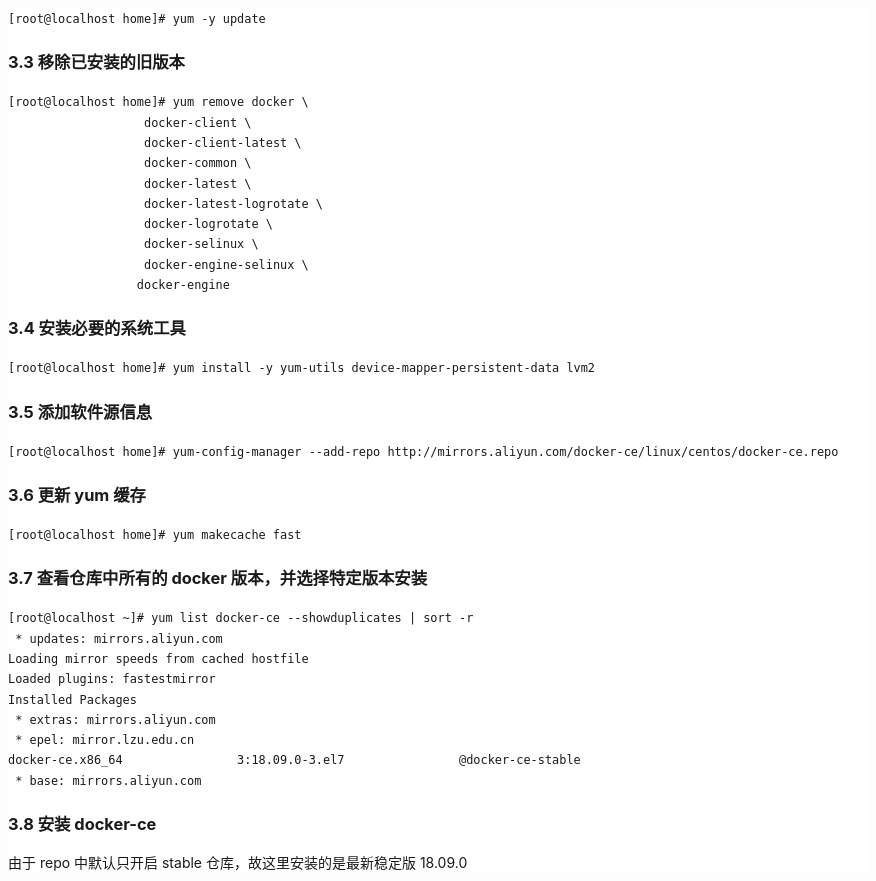 ```shell
[root@localhost home]# yum -y update
```

### 3.3 移除已安装的旧版本

```shell
[root@localhost home]# yum remove docker \
                   docker-client \
                   docker-client-latest \
                   docker-common \
                   docker-latest \
                   docker-latest-logrotate \
                   docker-logrotate \
                   docker-selinux \
                   docker-engine-selinux \
                  docker-engine
```

### 3.4 安装必要的系统工具

```shell
[root@localhost home]# yum install -y yum-utils device-mapper-persistent-data lvm2
```

### 3.5 添加软件源信息

```shell
[root@localhost home]# yum-config-manager --add-repo http://mirrors.aliyun.com/docker-ce/linux/centos/docker-ce.repo
```

### 3.6 更新 yum 缓存

```shell
[root@localhost home]# yum makecache fast
```

### 3.7 查看仓库中所有的 docker 版本，并选择特定版本安装

```shell
[root@localhost ~]# yum list docker-ce --showduplicates | sort -r
 * updates: mirrors.aliyun.com
Loading mirror speeds from cached hostfile
Loaded plugins: fastestmirror
Installed Packages
 * extras: mirrors.aliyun.com
 * epel: mirror.lzu.edu.cn
docker-ce.x86_64                3:18.09.0-3.el7                @docker-ce-stable
 * base: mirrors.aliyun.com
```

### 3.8 安装 docker-ce

由于 repo 中默认只开启 stable 仓库，故这里安装的是最新稳定版 18.09.0
